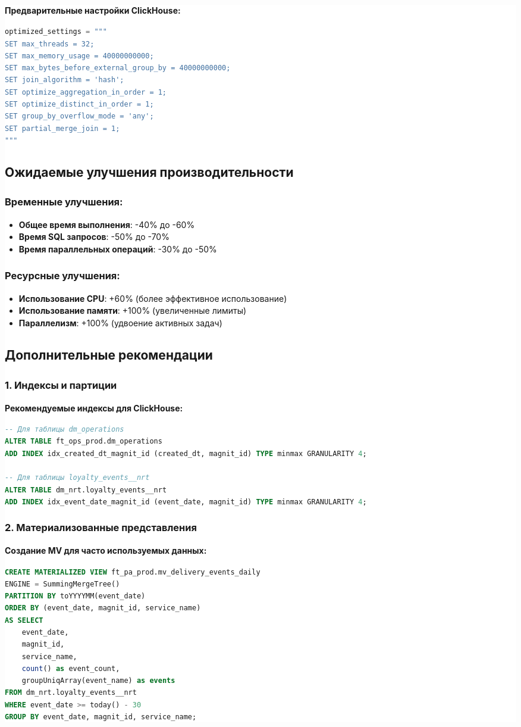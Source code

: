 **Предварительные настройки ClickHouse:**
```python
optimized_settings = """
SET max_threads = 32;
SET max_memory_usage = 40000000000;
SET max_bytes_before_external_group_by = 40000000000;
SET join_algorithm = 'hash';
SET optimize_aggregation_in_order = 1;
SET optimize_distinct_in_order = 1;
SET group_by_overflow_mode = 'any';
SET partial_merge_join = 1;
"""
```

## Ожидаемые улучшения производительности

### Временные улучшения:
- **Общее время выполнения**: -40% до -60%
- **Время SQL запросов**: -50% до -70%
- **Время параллельных операций**: -30% до -50%

### Ресурсные улучшения:
- **Использование CPU**: +60% (более эффективное использование)
- **Использование памяти**: +100% (увеличенные лимиты)
- **Параллелизм**: +100% (удвоение активных задач)

## Дополнительные рекомендации

### 1. Индексы и партиции

**Рекомендуемые индексы для ClickHouse:**
```sql
-- Для таблицы dm_operations
ALTER TABLE ft_ops_prod.dm_operations 
ADD INDEX idx_created_dt_magnit_id (created_dt, magnit_id) TYPE minmax GRANULARITY 4;

-- Для таблицы loyalty_events__nrt
ALTER TABLE dm_nrt.loyalty_events__nrt 
ADD INDEX idx_event_date_magnit_id (event_date, magnit_id) TYPE minmax GRANULARITY 4;
```

### 2. Материализованные представления

**Создание MV для часто используемых данных:**
```sql
CREATE MATERIALIZED VIEW ft_pa_prod.mv_delivery_events_daily
ENGINE = SummingMergeTree()
PARTITION BY toYYYYMM(event_date)
ORDER BY (event_date, magnit_id, service_name)
AS SELECT
    event_date,
    magnit_id,
    service_name,
    count() as event_count,
    groupUniqArray(event_name) as events
FROM dm_nrt.loyalty_events__nrt
WHERE event_date >= today() - 30
GROUP BY event_date, magnit_id, service_name;
```
